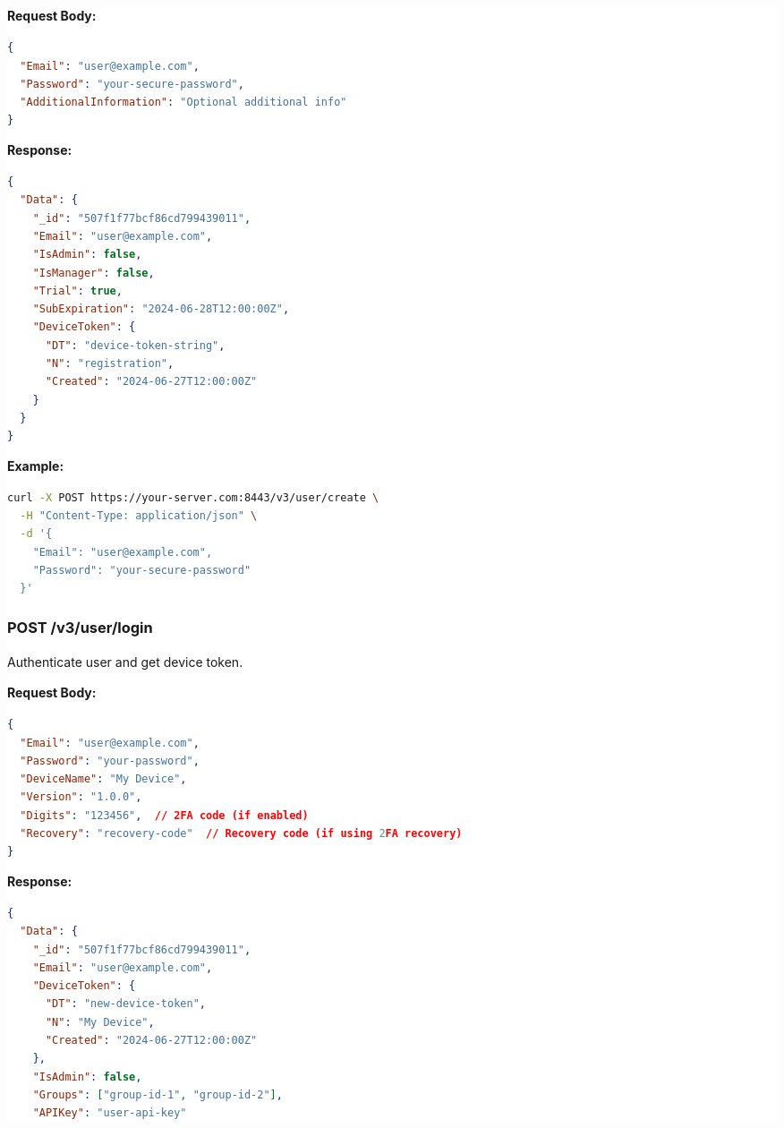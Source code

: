 **Request Body:**
```json
{
  "Email": "user@example.com",
  "Password": "your-secure-password",
  "AdditionalInformation": "Optional additional info"
}
```

**Response:**
```json
{
  "Data": {
    "_id": "507f1f77bcf86cd799439011",
    "Email": "user@example.com",
    "IsAdmin": false,
    "IsManager": false,
    "Trial": true,
    "SubExpiration": "2024-06-28T12:00:00Z",
    "DeviceToken": {
      "DT": "device-token-string",
      "N": "registration",
      "Created": "2024-06-27T12:00:00Z"
    }
  }
}
```

**Example:**
```bash
curl -X POST https://your-server.com:8443/v3/user/create \
  -H "Content-Type: application/json" \
  -d '{
    "Email": "user@example.com",
    "Password": "your-secure-password"
  }'
```

### POST /v3/user/login
Authenticate user and get device token.

**Request Body:**
```json
{
  "Email": "user@example.com",
  "Password": "your-password",
  "DeviceName": "My Device",
  "Version": "1.0.0",
  "Digits": "123456",  // 2FA code (if enabled)
  "Recovery": "recovery-code"  // Recovery code (if using 2FA recovery)
}
```

**Response:**
```json
{
  "Data": {
    "_id": "507f1f77bcf86cd799439011",
    "Email": "user@example.com",
    "DeviceToken": {
      "DT": "new-device-token",
      "N": "My Device",
      "Created": "2024-06-27T12:00:00Z"
    },
    "IsAdmin": false,
    "Groups": ["group-id-1", "group-id-2"],
    "APIKey": "user-api-key"
```